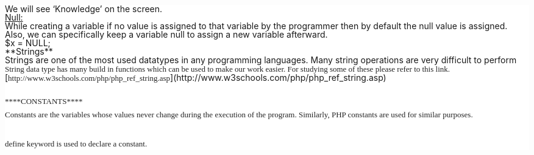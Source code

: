 <div style="font-weight: normal; line-height: 100%; margin-bottom: 0cm; text-decoration: none;">We will see ‘Knowledge’ on the screen.</div>

<div style="font-weight: normal; line-height: 100%; margin-bottom: 0cm;"><u>Null:</u></div>

<div style="font-weight: normal; line-height: 100%; margin-bottom: 0cm; text-decoration: none;">While creating a variable if no value is assigned to that variable by the programmer then by default the null value is assigned. Also, we can specifically keep a variable null to assign a new variable afterward.</div>

<div style="font-weight: normal; line-height: 100%; margin-bottom: 0cm; text-decoration: none;">$x = NULL;</div>

<div style="line-height: 100%; margin-bottom: 0cm; text-decoration: none;">**Strings**</div>

<div style="font-weight: normal; line-height: 100%; margin-bottom: 0cm; text-decoration: none;">Strings are one of the most used datatypes in any programming languages. Many string operations are very difficult to perform</div>

<div style="font-weight: normal; line-height: 100%; margin-bottom: 0cm; text-decoration: none;"><span style="font-variant: normal;"><span style="color: #242424;"><span style="font-family: Liberation Serif, serif;"><span style="font-size: small;"><span style="letter-spacing: normal;"><span style="font-style: normal;">String data type has many build in functions which can be used to make our work easier. For studying s</span></span></span></span></span></span><span style="font-variant: normal;"><span style="color: #242424;"><span style="font-family: Liberation Serif, serif;"><span style="font-size: small;"><span style="letter-spacing: normal;"><span style="font-style: normal;">ome of these please refer to this link.</span></span></span></span></span></span></div>

<div style="font-weight: normal; line-height: 100%; margin-bottom: 0cm; text-decoration: none;">[<span style="font-variant: normal;"><span style="color: #242424;"><span style="font-family: Liberation Serif, serif;"><span style="font-size: small;"><span style="letter-spacing: normal;"><span style="font-style: normal;">http://www.w3schools.com/php/php_ref_string.asp</span></span></span></span></span></span>](http://www.w3schools.com/php/php_ref_string.asp)</div>

<div style="border: none; margin-bottom: 0cm; orphans: 2; padding: 0cm; widows: 2;"><span style="border: none; display: inline-block; padding: 0cm;"><span style="font-variant: normal;"><span style="color: #242424;"><span style="font-family: Liberation Serif, serif;"><span style="font-size: small;"><span style="letter-spacing: normal;"><span style="font-style: normal;"></span></span></span></span></span></span></span></div>

<div style="border: none; margin-bottom: 0cm; orphans: 2; padding: 0cm; widows: 2;"><span style="border: none; display: inline-block; padding: 0cm;"><span style="font-variant: normal;"><span style="color: #242424;"><span style="font-family: Liberation Serif, serif;"><span style="font-size: small;"><span style="letter-spacing: normal;"><span style="font-style: normal;">****CONSTANTS****</span></span></span></span></span></span></span></div>

<div style="border: none; font-style: normal; font-variant: normal; font-weight: normal; letter-spacing: normal; margin-bottom: 0.72cm; orphans: 2; padding: 0cm; widows: 2;"><span style="color: #242424;"><span style="font-family: Liberation Serif, serif;"><span style="font-size: small;">Constants are the variables whose values never change during the execution of the program. Similarly, PHP constants are used for similar purposes.</span></span></span></div>

<div style="border: none; font-style: normal; font-variant: normal; font-weight: normal; letter-spacing: normal; margin-bottom: 0.72cm; orphans: 2; padding: 0cm; widows: 2;"><span style="color: #242424;"><span style="font-family: Liberation Serif, serif;"><span style="font-size: small;">define keyword is used to declare a constant.</span></span></span></div>
